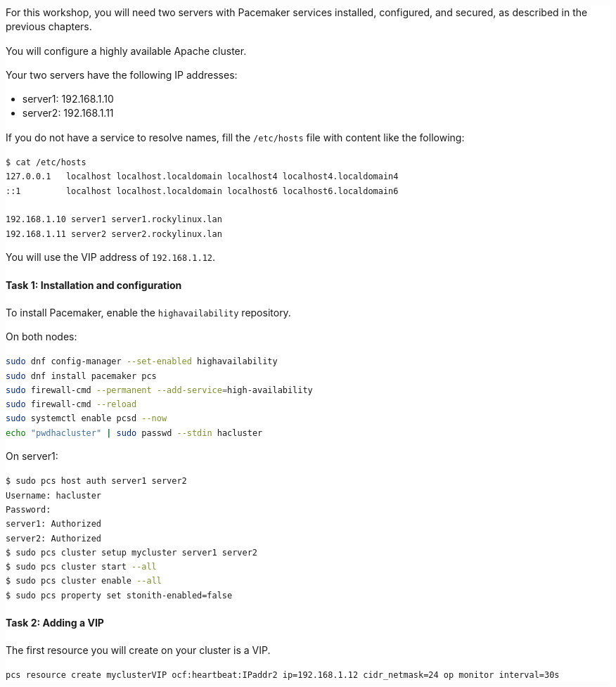 For this workshop, you will need two servers with Pacemaker services installed, configured, and secured, as described in the previous chapters.

You will configure a highly available Apache cluster.

Your two servers have the following IP addresses:

* server1: 192.168.1.10
* server2: 192.168.1.11

If you do not have a service to resolve names, fill the `/etc/hosts` file with content like the following:

```bash
$ cat /etc/hosts
127.0.0.1   localhost localhost.localdomain localhost4 localhost4.localdomain4
::1         localhost localhost.localdomain localhost6 localhost6.localdomain6

192.168.1.10 server1 server1.rockylinux.lan
192.168.1.11 server2 server2.rockylinux.lan
```

You will use the VIP address of `192.168.1.12`.

#### Task 1: Installation and configuration

To install Pacemaker, enable the `highavailability` repository.

On both nodes:

```bash
sudo dnf config-manager --set-enabled highavailability
sudo dnf install pacemaker pcs
sudo firewall-cmd --permanent --add-service=high-availability
sudo firewall-cmd --reload
sudo systemctl enable pcsd --now
echo "pwdhacluster" | sudo passwd --stdin hacluster
```

On server1:

```bash
$ sudo pcs host auth server1 server2
Username: hacluster
Password:
server1: Authorized
server2: Authorized
$ sudo pcs cluster setup mycluster server1 server2
$ sudo pcs cluster start --all
$ sudo pcs cluster enable --all
$ sudo pcs property set stonith-enabled=false
```

#### Task 2: Adding a VIP

The first resource you will create on your cluster is a VIP.

```bash
pcs resource create myclusterVIP ocf:heartbeat:IPaddr2 ip=192.168.1.12 cidr_netmask=24 op monitor interval=30s
```
